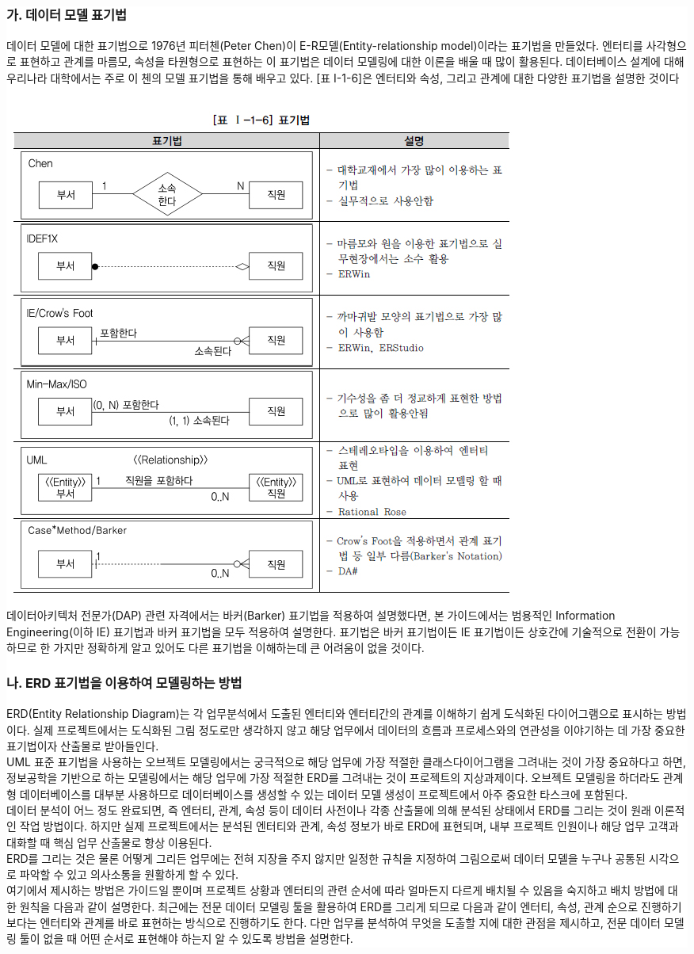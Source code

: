 ### 가. 데이터 모델 표기법
데이터 모델에 대한 표기법으로 1976년 피터첸(Peter Chen)이 E-R모델(Entity-relationship model)이라는 표기법을 만들었다. 엔터티를 사각형으로 표현하고 관계를 마름모, 속성을 타원형으로 표현하는 이 표기법은 데이터 모델링에 대한 이론을 배울 때 많이 활용된다. 데이터베이스 설계에 대해 우리나라 대학에서는 주로 이 첸의 모델 표기법을 통해 배우고 있다. [표 Ⅰ-1-6]은 엔터티와 속성, 그리고 관계에 대한 다양한 표기법을 설명한 것이다<br>

![표 Ⅰ-1-6](/images_files/SQL_016.jpg)<br>
데이터아키텍처 전문가(DAP) 관련 자격에서는 바커(Barker) 표기법을 적용하여 설명했다면, 본 가이드에서는 범용적인 Information Engineering(이하 IE) 표기법과 바커 표기법을 모두 적용하여 설명한다. 표기법은 바커 표기법이든 IE 표기법이든 상호간에 기술적으로 전환이 가능하므로 한 가지만 정확하게 알고 있어도 다른 표기법을 이해하는데 큰 어려움이 없을 것이다.

### 나. ERD 표기법을 이용하여 모델링하는 방법
ERD(Entity Relationship Diagram)는 각 업무분석에서 도출된 엔터티와 엔터티간의 관계를 이해하기 쉽게 도식화된 다이어그램으로 표시하는 방법이다. 실제 프로젝트에서는 도식화된 그림 정도로만 생각하지 않고 해당 업무에서 데이터의 흐름과 프로세스와의 연관성을 이야기하는 데 가장 중요한 표기법이자 산출물로 받아들인다.<br>
UML 표준 표기법을 사용하는 오브젝트 모델링에서는 궁극적으로 해당 업무에 가장 적절한 클래스다이어그램을 그려내는 것이 가장 중요하다고 하면, 정보공학을 기반으로 하는 모델링에서는 해당 업무에 가장 적절한 ERD를 그려내는 것이 프로젝트의 지상과제이다. 오브젝트 모델링을 하더라도 관계형 데이터베이스를 대부분 사용하므로 데이터베이스를 생성할 수 있는 데이터 모델 생성이 프로젝트에서 아주 중요한 타스크에 포함된다.<br>
데이터 분석이 어느 정도 완료되면, 즉 엔터티, 관계, 속성 등이 데이터 사전이나 각종 산출물에 의해 분석된 상태에서 ERD를 그리는 것이 원래 이론적인 작업 방법이다. 하지만 실제 프로젝트에서는 분석된 엔터티와 관계, 속성 정보가 바로 ERD에 표현되며, 내부 프로젝트 인원이나 해당 업무 고객과 대화할 때 핵심 업무 산출물로 항상 이용된다.<br>
ERD를 그리는 것은 물론 어떻게 그리든 업무에는 전혀 지장을 주지 않지만 일정한 규칙을 지정하여 그림으로써 데이터 모델을 누구나 공통된 시각으로 파악할 수 있고 의사소통을 원활하게 할 수 있다.<br>
여기에서 제시하는 방법은 가이드일 뿐이며 프로젝트 상황과 엔터티의 관련 순서에 따라 얼마든지 다르게 배치될 수 있음을 숙지하고 배치 방법에 대한 원칙을 다음과 같이 설명한다. 최근에는 전문 데이터 모델링 툴을 활용하여 ERD를 그리게 되므로 다음과 같이 엔터티, 속성, 관계 순으로 진행하기 보다는 엔터티와 관계를 바로 표현하는 방식으로 진행하기도 한다. 다만 업무를 분석하여 무엇을 도출할 지에 대한 관점을 제시하고, 전문 데이터 모델링 툴이 없을 때 어떤 순서로 표현해야 하는지 알 수 있도록 방법을 설명한다.

